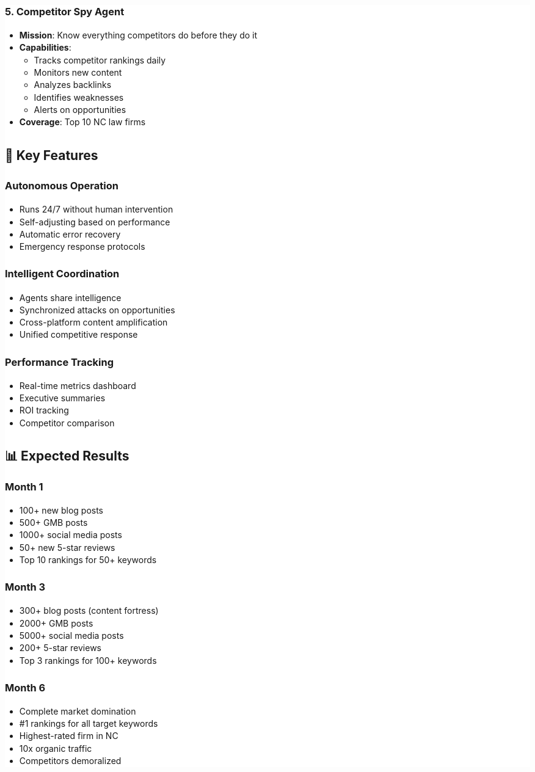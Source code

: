 ### 5. Competitor Spy Agent
- **Mission**: Know everything competitors do before they do it
- **Capabilities**:
  - Tracks competitor rankings daily
  - Monitors new content
  - Analyzes backlinks
  - Identifies weaknesses
  - Alerts on opportunities
- **Coverage**: Top 10 NC law firms

## 🎯 Key Features

### Autonomous Operation
- Runs 24/7 without human intervention
- Self-adjusting based on performance
- Automatic error recovery
- Emergency response protocols

### Intelligent Coordination
- Agents share intelligence
- Synchronized attacks on opportunities
- Cross-platform content amplification
- Unified competitive response

### Performance Tracking
- Real-time metrics dashboard
- Executive summaries
- ROI tracking
- Competitor comparison

## 📊 Expected Results

### Month 1
- 100+ new blog posts
- 500+ GMB posts
- 1000+ social media posts
- 50+ new 5-star reviews
- Top 10 rankings for 50+ keywords

### Month 3
- 300+ blog posts (content fortress)
- 2000+ GMB posts
- 5000+ social media posts
- 200+ 5-star reviews
- Top 3 rankings for 100+ keywords

### Month 6
- Complete market domination
- #1 rankings for all target keywords
- Highest-rated firm in NC
- 10x organic traffic
- Competitors demoralized
